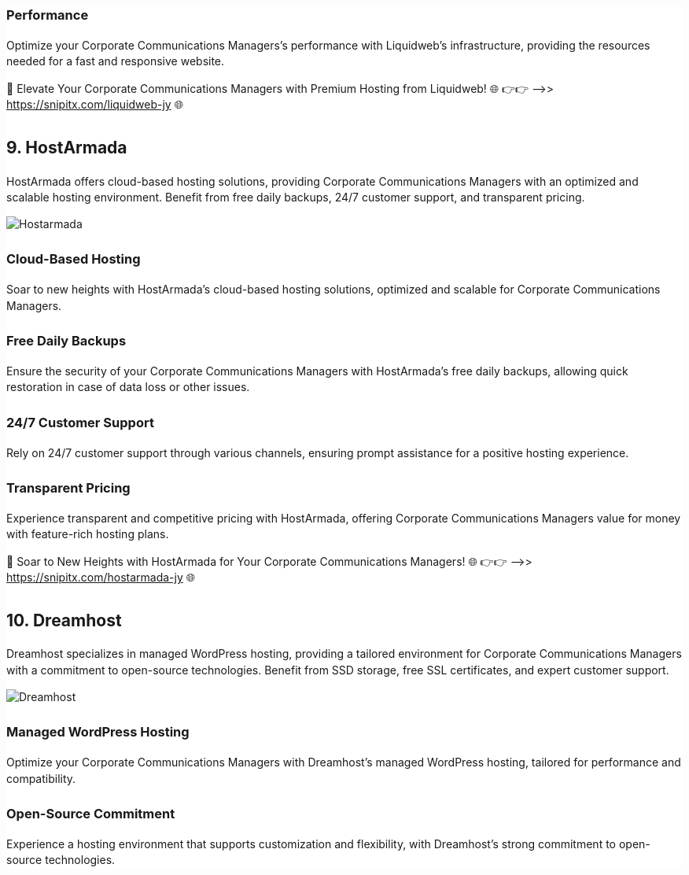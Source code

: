 ### Performance
Optimize your Corporate Communications Managers’s performance with Liquidweb’s infrastructure, providing the resources needed for a fast and responsive website.

🚀 Elevate Your Corporate Communications Managers with Premium Hosting from Liquidweb! 🌐
👉👉 -->> https://snipitx.com/liquidweb-jy 🌐

## 9. HostArmada

HostArmada offers cloud-based hosting solutions, providing Corporate Communications Managers with an optimized and scalable hosting environment. Benefit from free daily backups, 24/7 customer support, and transparent pricing.

![Hostarmada](https://i.imgur.com/KFbdf3o.jpeg "Hostarmada Hosting")

### Cloud-Based Hosting
Soar to new heights with HostArmada’s cloud-based hosting solutions, optimized and scalable for Corporate Communications Managers.

### Free Daily Backups
Ensure the security of your Corporate Communications Managers with HostArmada’s free daily backups, allowing quick restoration in case of data loss or other issues.

### 24/7 Customer Support
Rely on 24/7 customer support through various channels, ensuring prompt assistance for a positive hosting experience.

### Transparent Pricing
Experience transparent and competitive pricing with HostArmada, offering Corporate Communications Managers value for money with feature-rich hosting plans.

🚀 Soar to New Heights with HostArmada for Your Corporate Communications Managers! 🌐
👉👉 -->> https://snipitx.com/hostarmada-jy 🌐

## 10. Dreamhost

Dreamhost specializes in managed WordPress hosting, providing a tailored environment for Corporate Communications Managers with a commitment to open-source technologies. Benefit from SSD storage, free SSL certificates, and expert customer support.

![Dreamhost](https://i.imgur.com/rXIg8ip.jpeg "Dreamhost Hosting")

### Managed WordPress Hosting
Optimize your Corporate Communications Managers with Dreamhost’s managed WordPress hosting, tailored for performance and compatibility.

### Open-Source Commitment
Experience a hosting environment that supports customization and flexibility, with Dreamhost’s strong commitment to open-source technologies.
